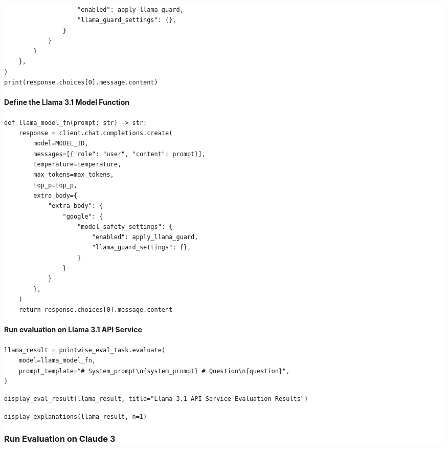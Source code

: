 ```
                    "enabled": apply_llama_guard,
                    "llama_guard_settings": {},
                }
            }
        }
    },
)
print(response.choices[0].message.content)
```

#### Define the Llama 3.1 Model Function


```
def llama_model_fn(prompt: str) -> str:
    response = client.chat.completions.create(
        model=MODEL_ID,
        messages=[{"role": "user", "content": prompt}],
        temperature=temperature,
        max_tokens=max_tokens,
        top_p=top_p,
        extra_body={
            "extra_body": {
                "google": {
                    "model_safety_settings": {
                        "enabled": apply_llama_guard,
                        "llama_guard_settings": {},
                    }
                }
            }
        },
    )
    return response.choices[0].message.content
```

#### Run evaluation on Llama 3.1 API Service


```
llama_result = pointwise_eval_task.evaluate(
    model=llama_model_fn,
    prompt_template="# System_prompt\n{system_prompt} # Question\n{question}",
)
```


```
display_eval_result(llama_result, title="Llama 3.1 API Service Evaluation Results")
```


```
display_explanations(llama_result, n=1)
```

### Run Evaluation on Claude 3
